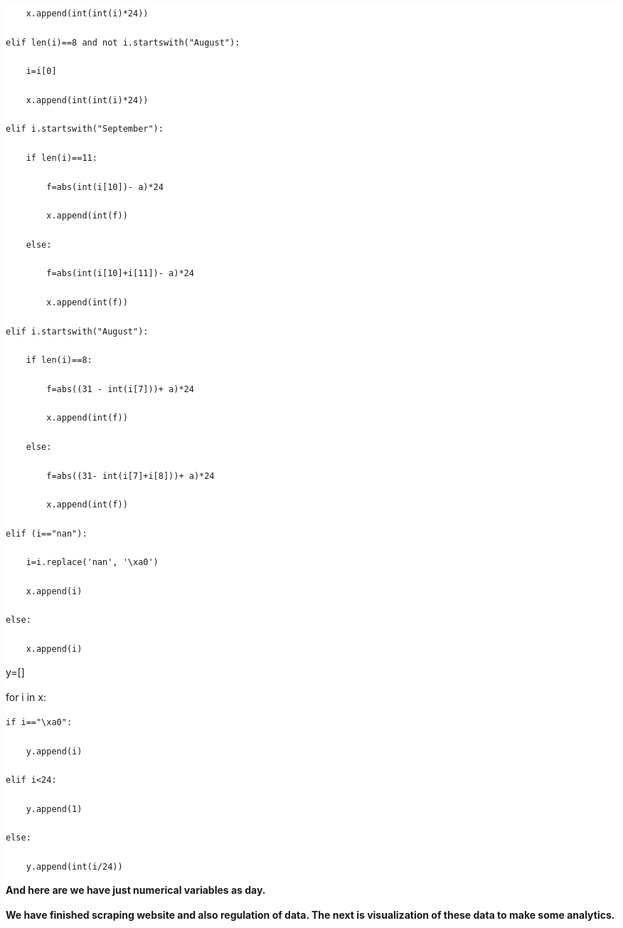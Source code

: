         x.append(int(int(i)*24))
        
    elif len(i)==8 and not i.startswith("August"):
    
        i=i[0]
        
        x.append(int(int(i)*24))
        
    elif i.startswith("September"):
        
        if len(i)==11:
        
            f=abs(int(i[10])- a)*24
            
            x.append(int(f))
            
        else:
        
            f=abs(int(i[10]+i[11])- a)*24
            
            x.append(int(f))
            
    elif i.startswith("August"):
    
        if len(i)==8:
        
            f=abs((31 - int(i[7]))+ a)*24
            
            x.append(int(f))
            
        else:
        
            f=abs((31- int(i[7]+i[8]))+ a)*24
            
            x.append(int(f))
            
    elif (i=="nan"):
    
        i=i.replace('nan', '\xa0')
        
        x.append(i)
        
    else:
    
        x.append(i)
y=[]

for i in x:

    if i=="\xa0":
    
        y.append(i)
        
    elif i<24:
    
        y.append(1)
        
    else:
    
        y.append(int(i/24))

**And here are we have just numerical variables as day.**

**We have finished scraping website and also regulation of data. The next is visualization of these data to make some analytics.**
